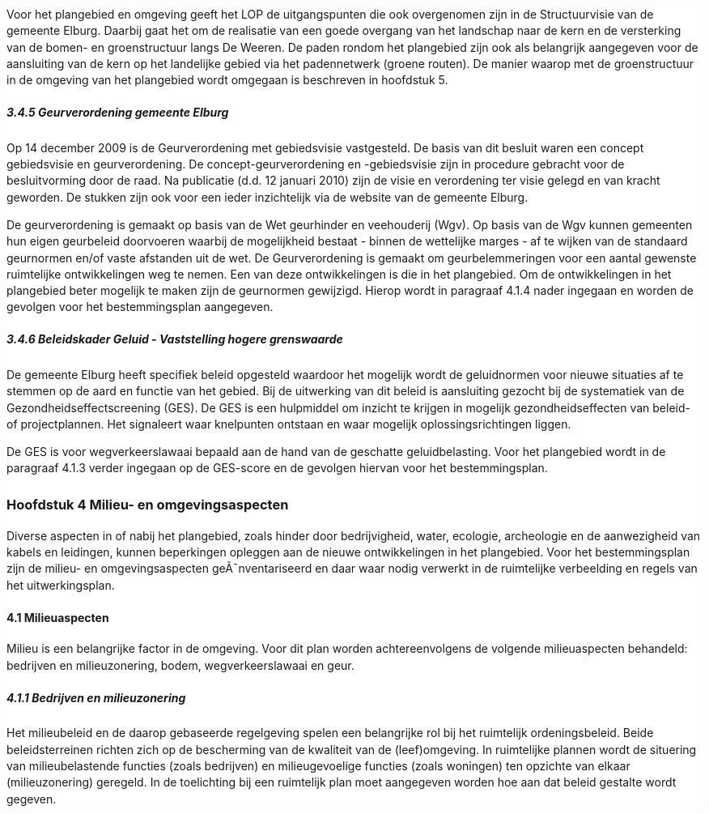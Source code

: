 Voor het plangebied en omgeving geeft het LOP de uitgangspunten die ook overgenomen zijn in de Structuurvisie van de gemeente Elburg. Daarbij gaat het om de realisatie van een goede overgang van het landschap naar de kern en de versterking van de bomen\- en groenstructuur langs De Weeren. De paden rondom het plangebied zijn ook als belangrijk aangegeven voor de aansluiting van de kern op het landelijke gebied via het padennetwerk (groene routen). De manier waarop met de groenstructuur in de omgeving van het plangebied wordt omgegaan is beschreven in hoofdstuk 5.

##### 3\.4\.5 Geurverordening gemeente Elburg

Op 14 december 2009 is de Geurverordening met gebiedsvisie vastgesteld. De basis van dit besluit waren een concept gebiedsvisie en geurverordening. De concept\-geurverordening en \-gebiedsvisie zijn in procedure gebracht voor de besluitvorming door de raad. Na publicatie (d.d. 12 januari 2010\) zijn de visie en verordening ter visie gelegd en van kracht geworden. De stukken zijn ook voor een ieder inzichtelijk via de website van de gemeente Elburg.

De geurverordening is gemaakt op basis van de Wet geurhinder en veehouderij (Wgv). Op basis van de Wgv kunnen gemeenten hun eigen geurbeleid doorvoeren waarbij de mogelijkheid bestaat \- binnen de wettelijke marges \- af te wijken van de standaard geurnormen en/of vaste afstanden uit de wet. De Geurverordening is gemaakt om geurbelemmeringen voor een aantal gewenste ruimtelijke ontwikkelingen weg te nemen. Een van deze ontwikkelingen is die in het plangebied. Om de ontwikkelingen in het plangebied beter mogelijk te maken zijn de geurnormen gewijzigd. Hierop wordt in paragraaf 4\.1\.4 nader ingegaan en worden de gevolgen voor het bestemmingsplan aangegeven.

##### 3\.4\.6 Beleidskader Geluid \- Vaststelling hogere grenswaarde

De gemeente Elburg heeft specifiek beleid opgesteld waardoor het mogelijk wordt de geluidnormen voor nieuwe situaties af te stemmen op de aard en functie van het gebied. Bij de uitwerking van dit beleid is aansluiting gezocht bij de systematiek van de Gezondheidseffectscreening (GES). De GES is een hulpmiddel om inzicht te krijgen in mogelijk gezondheidseffecten van beleid\- of projectplannen. Het signaleert waar knelpunten ontstaan en waar mogelijk oplossingsrichtingen liggen.

De GES is voor wegverkeerslawaai bepaald aan de hand van de geschatte geluidbelasting. Voor het plangebied wordt in de paragraaf 4\.1\.3 verder ingegaan op de GES\-score en de gevolgen hiervan voor het bestemmingsplan.

### Hoofdstuk 4 Milieu\- en omgevingsaspecten

Diverse aspecten in of nabij het plangebied, zoals hinder door bedrijvigheid, water, ecologie, archeologie en de aanwezigheid van kabels en leidingen, kunnen beperkingen opleggen aan de nieuwe ontwikkelingen in het plangebied. Voor het bestemmingsplan zijn de milieu\- en omgevingsaspecten geÃ¯nventariseerd en daar waar nodig verwerkt in de ruimtelijke verbeelding en regels van het uitwerkingsplan.

#### 4\.1 Milieuaspecten

Milieu is een belangrijke factor in de omgeving. Voor dit plan worden achtereenvolgens de volgende milieuaspecten behandeld: bedrijven en milieuzonering, bodem, wegverkeerslawaai en geur.

##### 4\.1\.1 Bedrijven en milieuzonering

Het milieubeleid en de daarop gebaseerde regelgeving spelen een belangrijke rol bij het ruimtelijk ordeningsbeleid. Beide beleidsterreinen richten zich op de bescherming van de kwaliteit van de (leef)omgeving. In ruimtelijke plannen wordt de situering van milieubelastende functies (zoals bedrijven) en milieugevoelige functies (zoals woningen) ten opzichte van elkaar (milieuzonering) geregeld. In de toelichting bij een ruimtelijk plan moet aangegeven worden hoe aan dat beleid gestalte wordt gegeven.
